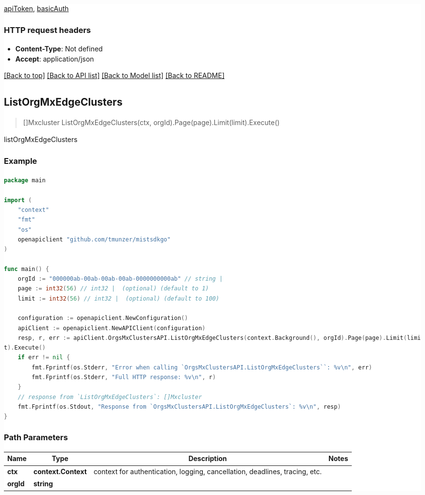 [apiToken](../README.md#apiToken), [basicAuth](../README.md#basicAuth)

### HTTP request headers

- **Content-Type**: Not defined
- **Accept**: application/json

[[Back to top]](#) [[Back to API list]](../README.md#documentation-for-api-endpoints)
[[Back to Model list]](../README.md#documentation-for-models)
[[Back to README]](../README.md)


## ListOrgMxEdgeClusters

> []Mxcluster ListOrgMxEdgeClusters(ctx, orgId).Page(page).Limit(limit).Execute()

listOrgMxEdgeClusters



### Example

```go
package main

import (
	"context"
	"fmt"
	"os"
	openapiclient "github.com/tmunzer/mistsdkgo"
)

func main() {
	orgId := "000000ab-00ab-00ab-00ab-0000000000ab" // string | 
	page := int32(56) // int32 |  (optional) (default to 1)
	limit := int32(56) // int32 |  (optional) (default to 100)

	configuration := openapiclient.NewConfiguration()
	apiClient := openapiclient.NewAPIClient(configuration)
	resp, r, err := apiClient.OrgsMxClustersAPI.ListOrgMxEdgeClusters(context.Background(), orgId).Page(page).Limit(limit).Execute()
	if err != nil {
		fmt.Fprintf(os.Stderr, "Error when calling `OrgsMxClustersAPI.ListOrgMxEdgeClusters``: %v\n", err)
		fmt.Fprintf(os.Stderr, "Full HTTP response: %v\n", r)
	}
	// response from `ListOrgMxEdgeClusters`: []Mxcluster
	fmt.Fprintf(os.Stdout, "Response from `OrgsMxClustersAPI.ListOrgMxEdgeClusters`: %v\n", resp)
}
```

### Path Parameters


Name | Type | Description  | Notes
------------- | ------------- | ------------- | -------------
**ctx** | **context.Context** | context for authentication, logging, cancellation, deadlines, tracing, etc.
**orgId** | **string** |  | 
